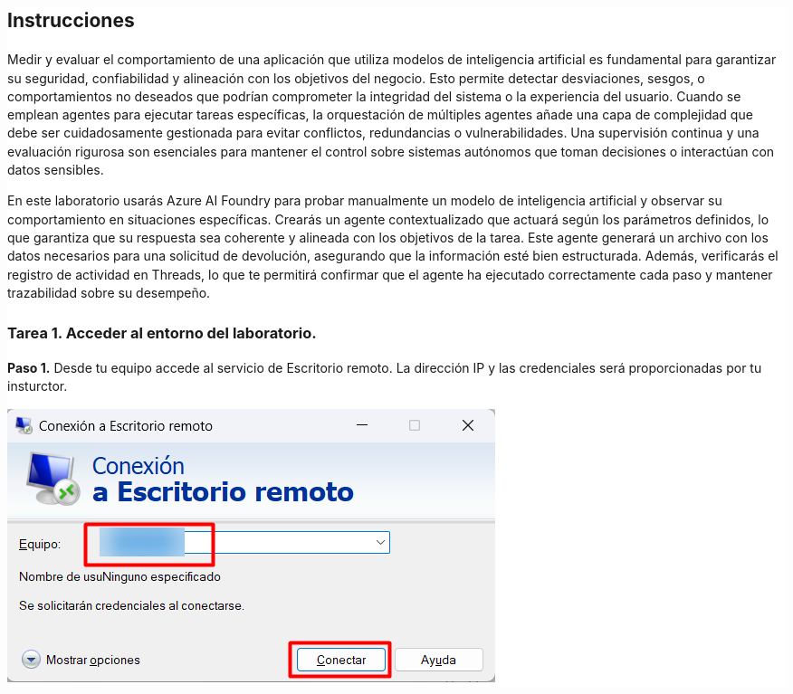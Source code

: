 ## Instrucciones 
Medir y evaluar el comportamiento de una aplicación que utiliza modelos de inteligencia artificial es fundamental para garantizar su seguridad, confiabilidad y alineación con los objetivos del negocio. Esto permite detectar desviaciones, sesgos, o comportamientos no deseados que podrían comprometer la integridad del sistema o la experiencia del usuario. Cuando se emplean agentes para ejecutar tareas específicas, la orquestación de múltiples agentes añade una capa de complejidad que debe ser cuidadosamente gestionada para evitar conflictos, redundancias o vulnerabilidades. Una supervisión continua y una evaluación rigurosa son esenciales para mantener el control sobre sistemas autónomos que toman decisiones o interactúan con datos sensibles.

En este laboratorio usarás Azure AI Foundry para probar manualmente un modelo de inteligencia artificial y observar su comportamiento en situaciones específicas. Crearás un agente contextualizado que actuará según los parámetros definidos, lo que garantiza que su respuesta sea coherente y alineada con los objetivos de la tarea. Este agente generará un archivo con los datos necesarios para una solicitud de devolución, asegurando que la información esté bien estructurada. Además, verificarás el registro de actividad en Threads, lo que te permitirá confirmar que el agente ha ejecutado correctamente cada paso y mantener trazabilidad sobre su desempeño.


### Tarea 1. Acceder al entorno del laboratorio.

**Paso 1.** Desde tu equipo accede al servicio de Escritorio remoto. La dirección IP y las credenciales será proporcionadas por tu insturctor. 

![labimage](../images/2Capitulo1Lab1.png)
